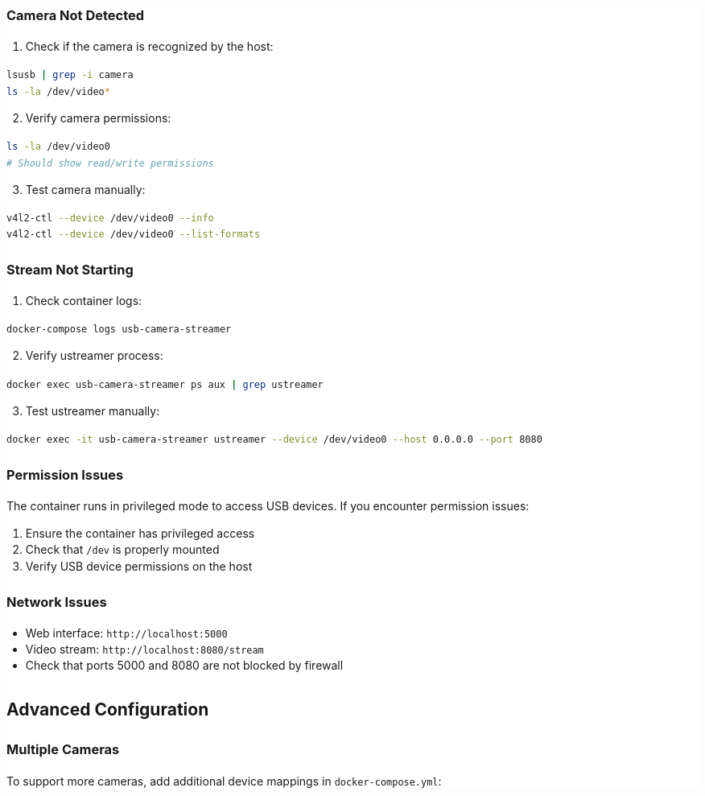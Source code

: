 ### Camera Not Detected

1. Check if the camera is recognized by the host:
```bash
lsusb | grep -i camera
ls -la /dev/video*
```

2. Verify camera permissions:
```bash
ls -la /dev/video0
# Should show read/write permissions
```

3. Test camera manually:
```bash
v4l2-ctl --device /dev/video0 --info
v4l2-ctl --device /dev/video0 --list-formats
```

### Stream Not Starting

1. Check container logs:
```bash
docker-compose logs usb-camera-streamer
```

2. Verify ustreamer process:
```bash
docker exec usb-camera-streamer ps aux | grep ustreamer
```

3. Test ustreamer manually:
```bash
docker exec -it usb-camera-streamer ustreamer --device /dev/video0 --host 0.0.0.0 --port 8080
```

### Permission Issues

The container runs in privileged mode to access USB devices. If you encounter permission issues:

1. Ensure the container has privileged access
2. Check that `/dev` is properly mounted
3. Verify USB device permissions on the host

### Network Issues

- Web interface: `http://localhost:5000`
- Video stream: `http://localhost:8080/stream`
- Check that ports 5000 and 8080 are not blocked by firewall

## Advanced Configuration

### Multiple Cameras

To support more cameras, add additional device mappings in `docker-compose.yml`:
